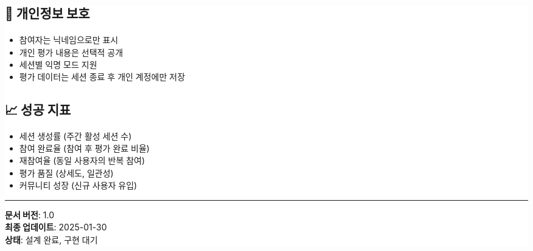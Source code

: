 ## 🔐 개인정보 보호

- 참여자는 닉네임으로만 표시
- 개인 평가 내용은 선택적 공개
- 세션별 익명 모드 지원
- 평가 데이터는 세션 종료 후 개인 계정에만 저장

## 📈 성공 지표

- 세션 생성률 (주간 활성 세션 수)
- 참여 완료율 (참여 후 평가 완료 비율)
- 재참여율 (동일 사용자의 반복 참여)
- 평가 품질 (상세도, 일관성)
- 커뮤니티 성장 (신규 사용자 유입)

---

**문서 버전**: 1.0  
**최종 업데이트**: 2025-01-30  
**상태**: 설계 완료, 구현 대기
